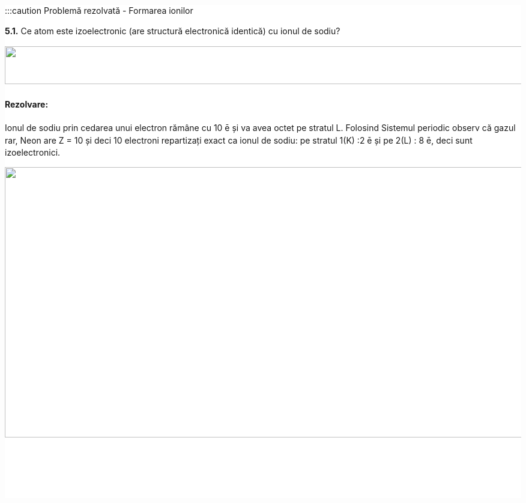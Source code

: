 


:::caution Problemă rezolvată - Formarea ionilor

**5.1.** Ce atom este izoelectronic (are structură electronică identică) cu ionul de sodiu?


<Img className="img-responsive4" src="chimie/clasa7/capitolul5/5_1_Poza9_IonSodiu_ProblemaModel1_vers2.jpg" width="1000" height="63" />

#### Rezolvare:

Ionul de sodiu prin cedarea unui electron rămâne cu 10 ē și va avea octet pe stratul L. Folosind Sistemul periodic observ că gazul rar, Neon are Z = 10 și deci 10 electroni repartizați exact ca ionul de sodiu: pe stratul 1(K) :2 ē și pe 2(L) : 8 ē, deci sunt izoelectronici.

<Img className="img-responsive4" src="chimie/clasa7/capitolul5/5_1_Poza10_Schema_ProblemaModel1_vers2.jpg" width="1000" height="450" />



<br></br>
<br></br>



<Video src="https://www.youtube.com/embed/vqi2YVBrGXc" />




:::


:::caution Problemă rezolvată - Formarea ionilor

**5.2.** Ce atom este izoelectronic cu ionul de clor?


<Img className="img-responsive4" src="chimie/clasa7/capitolul5/5_1_Poza11_IonClor_ProblemaModel2_vers2.jpg" width="1000" height="118" />

#### Rezolvare:

Prin acceptarea unui electron ionul de clor va avea 18 ē.                                                  

Privind în Sistemul periodic, observ că gazul rar Argon(Ar) are Z =18, cu aceeași configurație electronică cu ionul de clor : 1(K) :2 ē, 2(L):8 ē și 3(L): 8 ē. 

<Img className="img-responsive4" src="chimie/clasa7/capitolul5/5_1_Poza12_Schema_ProblemaModel2_vers2.jpg" width="1000" height="393" />



<br></br>
<br></br>


<Video src="https://www.youtube.com/embed/UOD6i6SEMrw" />




:::





